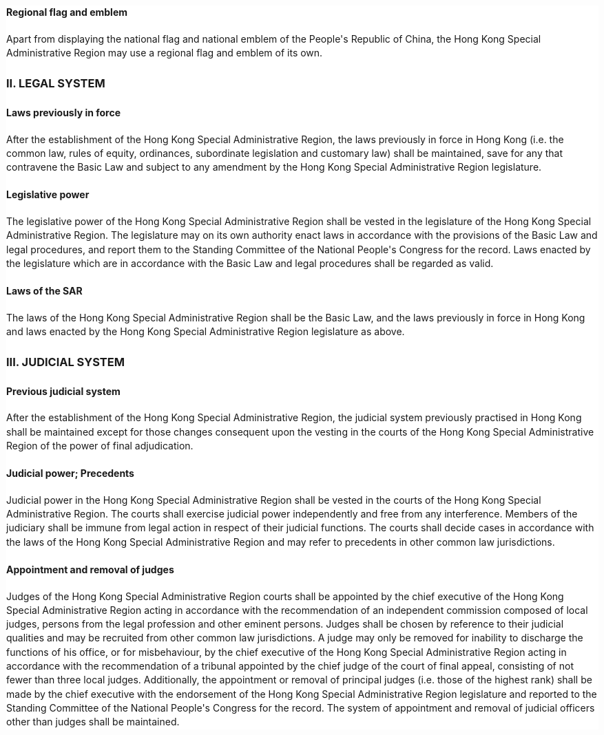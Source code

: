#### Regional flag and emblem
Apart from displaying the national flag and national emblem of the People's Republic of China, the Hong Kong Special Administrative Region may use a regional flag and emblem of its own.

### II. LEGAL SYSTEM

#### Laws previously in force
After the establishment of the Hong Kong Special Administrative Region, the laws previously in force in Hong Kong (i.e. the common law, rules of equity, ordinances, subordinate legislation and customary law) shall be maintained, save for any that contravene the Basic Law and subject to any amendment by the Hong Kong Special Administrative Region legislature.

#### Legislative power
The legislative power of the Hong Kong Special Administrative Region shall be vested in the legislature of the Hong Kong Special Administrative Region. The legislature may on its own authority enact laws in accordance with the provisions of the Basic Law and legal procedures, and report them to the Standing Committee of the National People's Congress for the record. Laws enacted by the legislature which are in accordance with the Basic Law and legal procedures shall be regarded as valid.

#### Laws of the SAR
The laws of the Hong Kong Special Administrative Region shall be the Basic Law, and the laws previously in force in Hong Kong and laws enacted by the Hong Kong Special Administrative Region legislature as above.

### III. JUDICIAL SYSTEM

#### Previous judicial system
After the establishment of the Hong Kong Special Administrative Region, the judicial system previously practised in Hong Kong shall be maintained except for those changes consequent upon the vesting in the courts of the Hong Kong Special Administrative Region of the power of final adjudication.

#### Judicial power; Precedents
Judicial power in the Hong Kong Special Administrative Region shall be vested in the courts of the Hong Kong Special Administrative Region. The courts shall exercise judicial power independently and free from any interference. Members of the judiciary shall be immune from legal action in respect of their judicial functions. The courts shall decide cases in accordance with the laws of the Hong Kong Special Administrative Region and may refer to precedents in other common law jurisdictions.

#### Appointment and removal of judges
Judges of the Hong Kong Special Administrative Region courts shall be appointed by the chief executive of the Hong Kong Special Administrative Region acting in accordance with the recommendation of an independent commission composed of local judges, persons from the legal profession and other eminent persons. Judges shall be chosen by reference to their judicial qualities and may be recruited from other common law jurisdictions. A judge may only be removed for inability to discharge the functions of his office, or for misbehaviour, by the chief executive of the Hong Kong Special Administrative Region acting in accordance with the recommendation of a tribunal appointed by the chief judge of the court of final appeal, consisting of not fewer than three local judges. Additionally, the appointment or removal of principal judges (i.e. those of the highest rank) shall be made by the chief executive with the endorsement of the Hong Kong Special Administrative Region legislature and reported to the Standing Committee of the National People's Congress for the record. The system of appointment and removal of judicial officers other than judges shall be maintained.
